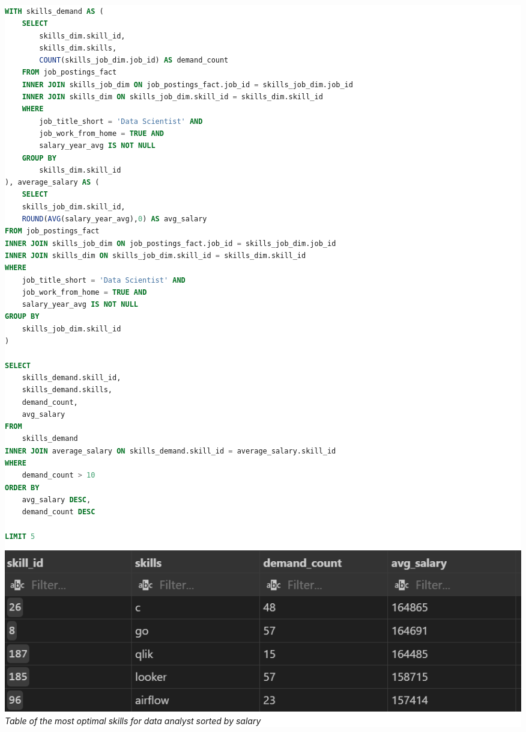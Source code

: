 ```sql
WITH skills_demand AS (
    SELECT
        skills_dim.skill_id, 
        skills_dim.skills,
        COUNT(skills_job_dim.job_id) AS demand_count
    FROM job_postings_fact
    INNER JOIN skills_job_dim ON job_postings_fact.job_id = skills_job_dim.job_id
    INNER JOIN skills_dim ON skills_job_dim.skill_id = skills_dim.skill_id
    WHERE
        job_title_short = 'Data Scientist' AND
        job_work_from_home = TRUE AND
        salary_year_avg IS NOT NULL 
    GROUP BY
        skills_dim.skill_id
), average_salary AS (
    SELECT 
    skills_job_dim.skill_id,
    ROUND(AVG(salary_year_avg),0) AS avg_salary
FROM job_postings_fact
INNER JOIN skills_job_dim ON job_postings_fact.job_id = skills_job_dim.job_id
INNER JOIN skills_dim ON skills_job_dim.skill_id = skills_dim.skill_id
WHERE
    job_title_short = 'Data Scientist' AND
    job_work_from_home = TRUE AND
    salary_year_avg IS NOT NULL 
GROUP BY
    skills_job_dim.skill_id
)

SELECT
    skills_demand.skill_id,
    skills_demand.skills,
    demand_count,
    avg_salary
FROM
    skills_demand
INNER JOIN average_salary ON skills_demand.skill_id = average_salary.skill_id
WHERE
    demand_count > 10
ORDER BY
    avg_salary DESC,
    demand_count DESC
    
LIMIT 5
```
![alt text](project_sql/assets/5_optimal.png)
*Table of the most optimal skills for data analyst sorted by salary*
